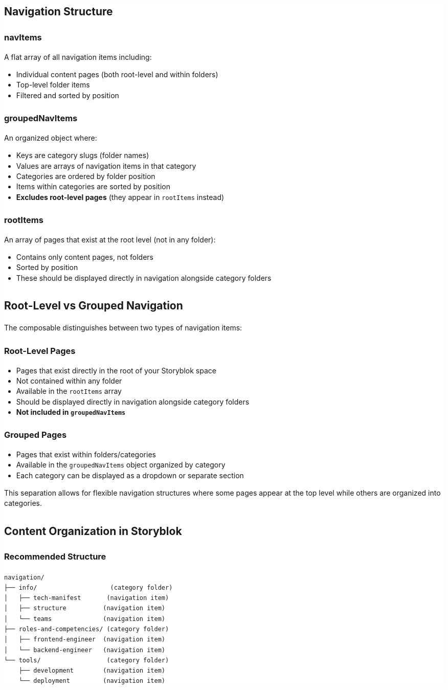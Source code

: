 ## Navigation Structure

### navItems
A flat array of all navigation items including:
- Individual content pages (both root-level and within folders)
- Top-level folder items
- Filtered and sorted by position

### groupedNavItems  
An organized object where:
- Keys are category slugs (folder names)
- Values are arrays of navigation items in that category
- Categories are ordered by folder position
- Items within categories are sorted by position
- **Excludes root-level pages** (they appear in `rootItems` instead)

### rootItems
An array of pages that exist at the root level (not in any folder):
- Contains only content pages, not folders
- Sorted by position
- These should be displayed directly in navigation alongside category folders

## Root-Level vs Grouped Navigation

The composable distinguishes between two types of navigation items:

### Root-Level Pages
- Pages that exist directly in the root of your Storyblok space
- Not contained within any folder
- Available in the `rootItems` array
- Should be displayed directly in navigation alongside category folders
- **Not included in `groupedNavItems`**

### Grouped Pages  
- Pages that exist within folders/categories
- Available in the `groupedNavItems` object organized by category
- Each category can be displayed as a dropdown or separate section

This separation allows for flexible navigation structures where some pages appear at the top level while others are organized into categories.

## Content Organization in Storyblok

### Recommended Structure
```
navigation/
├── info/                    (category folder)
│   ├── tech-manifest       (navigation item)
│   ├── structure          (navigation item)
│   └── teams              (navigation item)
├── roles-and-competencies/ (category folder)
│   ├── frontend-engineer  (navigation item)
│   └── backend-engineer   (navigation item)
└── tools/                  (category folder)
    ├── development        (navigation item)
    └── deployment         (navigation item)
```
